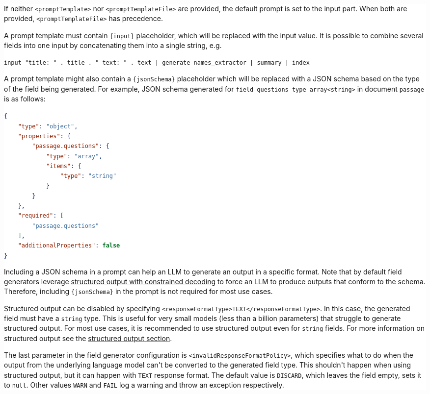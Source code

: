 If neither `<promptTemplate>` nor `<promptTemplateFile>` are provided, the default prompt is set to the input part.
When both are provided, `<promptTemplateFile>` has precedence.

A prompt template must contain `{input}` placeholder, which will be replaced with the input value.
It is possible to combine several fields into one input by concatenating them into a single string, e.g.

```
input "title: " . title . " text: " . text | generate names_extractor | summary | index
```

A prompt template might also contain a `{jsonSchema}` placeholder which will be replaced with a JSON schema based on the type of the field being generated.
For example, JSON schema generated for `field questions type array<string>` in document `passage` is as follows:

```json
{
    "type": "object",
    "properties": {
        "passage.questions": {
            "type": "array",
            "items": {
                "type": "string"
            }
        }
    },
    "required": [
        "passage.questions"
    ],
    "additionalProperties": false
}
```

Including a JSON schema in a prompt can help an LLM to generate an output in a specific format.
Note that by default field generators leverage [structured output with constrained decoding](https://huggingface.co/learn/cookbook/structured_generation#-constrained-decoding)
to force an LLM to produce outputs that conform to the schema.
Therefore, including `{jsonSchema}` in the prompt is not required for most use cases.

Structured output can be disabled by specifying `<responseFormatType>TEXT</responseFormatType>`.
In this case, the generated field must have a `string` type.
This is useful for very small models (less than a billion parameters) that struggle to generate structured output.
For most use cases, it is recommended to use structured output even for `string` fields.
For more information on structured output see the [structured output section](#structured-output).

The last parameter in the field generator configuration is `<invalidResponseFormatPolicy>`, 
which specifies what to do when the output from the underlying language model can't be converted to the generated field type.
This shouldn't happen when using structured output, but it can happen with `TEXT` response format.
The default value is `DISCARD`, which leaves the field empty, sets it to `null`.
Other values `WARN` and `FAIL` log a warning and throw an exception respectively.
